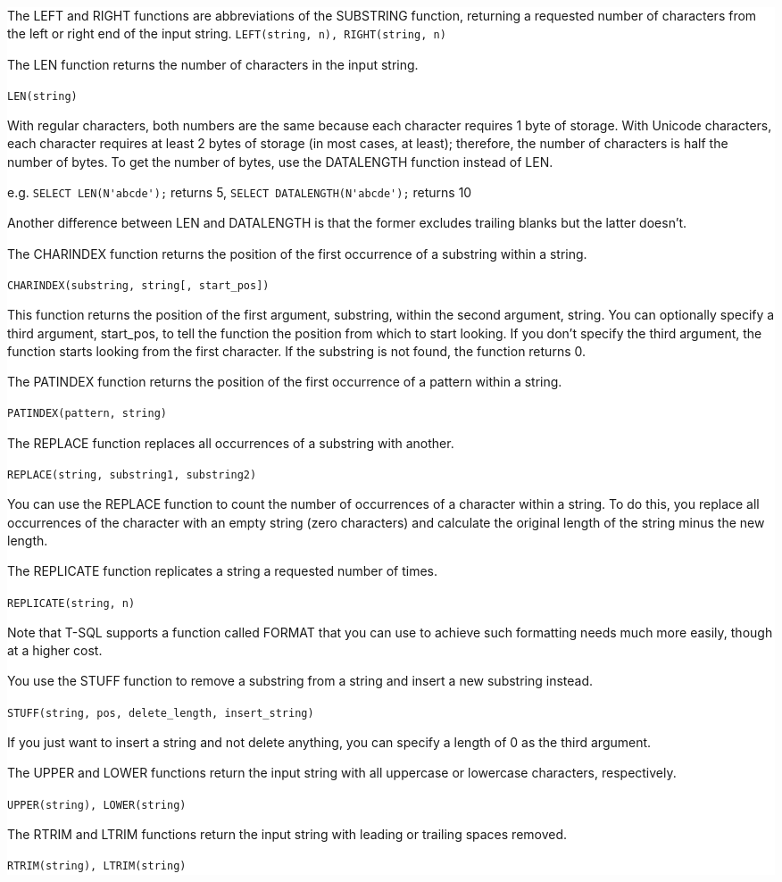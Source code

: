 The LEFT and RIGHT functions are abbreviations of the SUBSTRING function, returning a requested number of characters from the left or right end of the input string.
`LEFT(string, n), RIGHT(string, n)`

The LEN function returns the number of characters in the input string.

`LEN(string)`

With regular characters, both numbers are the same because each character requires 1 byte of storage. With Unicode characters, each character requires at least 2 bytes of storage (in most cases, at least); therefore, the number of characters is half the number of bytes. To get the number of bytes, use the DATALENGTH function instead of LEN.

e.g. `SELECT LEN(N'abcde');` returns 5, `SELECT DATALENGTH(N'abcde');` returns 10

Another difference between LEN and DATALENGTH is that the former excludes trailing blanks but the latter doesn’t.

The CHARINDEX function returns the position of the first occurrence of a substring within a string.

`CHARINDEX(substring, string[, start_pos])`

This function returns the position of the first argument, substring, within the second argument, string. You can optionally specify a third argument, start_pos, to tell the function the position from which to start looking. If you don’t specify the third argument, the function starts looking from the first character. If the substring is not found, the function returns 0. 

The PATINDEX function returns the position of the first occurrence of a pattern within a string.

`PATINDEX(pattern, string)`

The REPLACE function replaces all occurrences of a substring with another.

`REPLACE(string, substring1, substring2)`

You can use the REPLACE function to count the number of occurrences of a character within a string. To do this, you replace all occurrences of the character with an empty string (zero characters) and calculate the original length of the string minus the new length.

The REPLICATE function replicates a string a requested number of times.

`REPLICATE(string, n)`

Note that T-SQL supports a function called FORMAT that you can use to achieve such formatting needs much more easily, though at a higher cost.

You use the STUFF function to remove a substring from a string and insert a new substring instead.

`STUFF(string, pos, delete_length, insert_string)`

If you just want to insert a string and not delete anything, you can specify a length of 0 as the third argument.

The UPPER and LOWER functions return the input string with all uppercase or lowercase characters, respectively.

`UPPER(string), LOWER(string)`

The RTRIM and LTRIM functions return the input string with leading or trailing spaces removed.

`RTRIM(string), LTRIM(string)`
